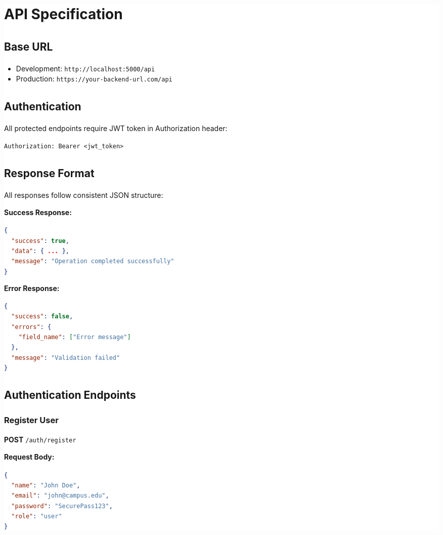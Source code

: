 # API Specification

## Base URL
- Development: `http://localhost:5000/api`
- Production: `https://your-backend-url.com/api`

## Authentication
All protected endpoints require JWT token in Authorization header:
```
Authorization: Bearer <jwt_token>
```

## Response Format
All responses follow consistent JSON structure:

**Success Response:**
```json
{
  "success": true,
  "data": { ... },
  "message": "Operation completed successfully"
}
```

**Error Response:**
```json
{
  "success": false,
  "errors": {
    "field_name": ["Error message"]
  },
  "message": "Validation failed"
}
```

## Authentication Endpoints

### Register User
**POST** `/auth/register`

**Request Body:**
```json
{
  "name": "John Doe",
  "email": "john@campus.edu",
  "password": "SecurePass123",
  "role": "user"
}
```
